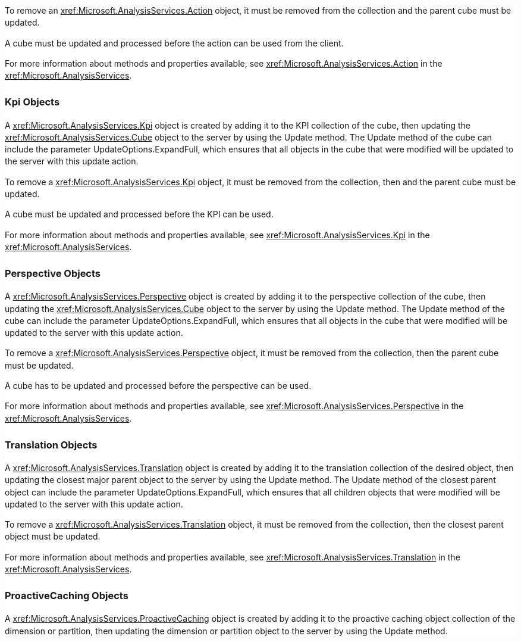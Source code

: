  To remove an <xref:Microsoft.AnalysisServices.Action> object, it must be removed from the collection and the parent cube must be updated.  
  
 A cube must be updated and processed before the action can be used from the client.  
  
 For more information about methods and properties available, see <xref:Microsoft.AnalysisServices.Action> in the <xref:Microsoft.AnalysisServices>.  
  
###  <a name="KPI"></a> Kpi Objects  
 A <xref:Microsoft.AnalysisServices.Kpi> object is created by adding it to the KPI collection of the cube, then updating the <xref:Microsoft.AnalysisServices.Cube> object to the server by using the Update method. The Update method of the cube can include the parameter UpdateOptions.ExpandFull, which ensures that all objects in the cube that were modified will be updated to the server with this update action.  
  
 To remove a <xref:Microsoft.AnalysisServices.Kpi> object, it must be removed from the collection, then and the parent cube must be updated.  
  
 A cube must be updated and processed before the KPI can be used.  
  
 For more information about methods and properties available, see <xref:Microsoft.AnalysisServices.Kpi> in the <xref:Microsoft.AnalysisServices>.  
  
###  <a name="Perspective"></a> Perspective Objects  
 A <xref:Microsoft.AnalysisServices.Perspective> object is created by adding it to the perspective collection of the cube, then updating the <xref:Microsoft.AnalysisServices.Cube> object to the server by using the Update method. The Update method of the cube can include the parameter UpdateOptions.ExpandFull, which ensures that all objects in the cube that were modified will be updated to the server with this update action.  
  
 To remove a <xref:Microsoft.AnalysisServices.Perspective> object, it must be removed from the collection, then the parent cube must be updated.  
  
 A cube has to be updated and processed before the perspective can be used.  
  
 For more information about methods and properties available, see <xref:Microsoft.AnalysisServices.Perspective> in the <xref:Microsoft.AnalysisServices>.  
  
###  <a name="Translation"></a> Translation Objects  
 A <xref:Microsoft.AnalysisServices.Translation> object is created by adding it to the translation collection of the desired object, then updating the closest major parent object to the server by using the Update method. The Update method of the closest parent object can include the parameter UpdateOptions.ExpandFull, which ensures that all children objects that were modified will be updated to the server with this update action.  
  
 To remove a <xref:Microsoft.AnalysisServices.Translation> object, it must be removed from the collection, then the closest parent object must be updated.  
  
 For more information about methods and properties available, see <xref:Microsoft.AnalysisServices.Translation> in the <xref:Microsoft.AnalysisServices>.  
  
###  <a name="ProactiveCaching"></a> ProactiveCaching Objects  
 A <xref:Microsoft.AnalysisServices.ProactiveCaching> object is created by adding it to the proactive caching object collection of the dimension or partition, then updating the dimension or partition object to the server by using the Update method.  
  